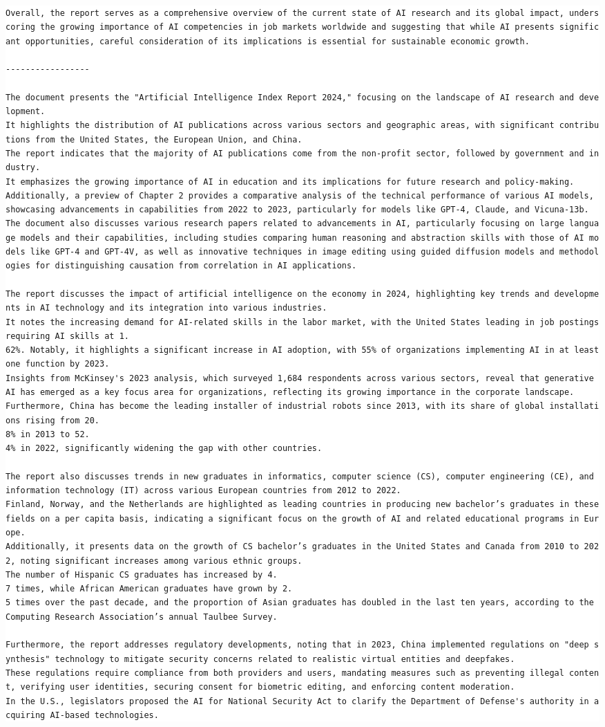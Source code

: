     Overall, the report serves as a comprehensive overview of the current state of AI research and its global impact, underscoring the growing importance of AI competencies in job markets worldwide and suggesting that while AI presents significant opportunities, careful consideration of its implications is essential for sustainable economic growth.
    
    -----------------
    
    The document presents the "Artificial Intelligence Index Report 2024," focusing on the landscape of AI research and development.
    It highlights the distribution of AI publications across various sectors and geographic areas, with significant contributions from the United States, the European Union, and China.
    The report indicates that the majority of AI publications come from the non-profit sector, followed by government and industry.
    It emphasizes the growing importance of AI in education and its implications for future research and policy-making.
    Additionally, a preview of Chapter 2 provides a comparative analysis of the technical performance of various AI models, showcasing advancements in capabilities from 2022 to 2023, particularly for models like GPT-4, Claude, and Vicuna-13b.
    The document also discusses various research papers related to advancements in AI, particularly focusing on large language models and their capabilities, including studies comparing human reasoning and abstraction skills with those of AI models like GPT-4 and GPT-4V, as well as innovative techniques in image editing using guided diffusion models and methodologies for distinguishing causation from correlation in AI applications.
    
    The report discusses the impact of artificial intelligence on the economy in 2024, highlighting key trends and developments in AI technology and its integration into various industries.
    It notes the increasing demand for AI-related skills in the labor market, with the United States leading in job postings requiring AI skills at 1.
    62%. Notably, it highlights a significant increase in AI adoption, with 55% of organizations implementing AI in at least one function by 2023.
    Insights from McKinsey's 2023 analysis, which surveyed 1,684 respondents across various sectors, reveal that generative AI has emerged as a key focus area for organizations, reflecting its growing importance in the corporate landscape.
    Furthermore, China has become the leading installer of industrial robots since 2013, with its share of global installations rising from 20.
    8% in 2013 to 52.
    4% in 2022, significantly widening the gap with other countries.
    
    The report also discusses trends in new graduates in informatics, computer science (CS), computer engineering (CE), and information technology (IT) across various European countries from 2012 to 2022.
    Finland, Norway, and the Netherlands are highlighted as leading countries in producing new bachelor’s graduates in these fields on a per capita basis, indicating a significant focus on the growth of AI and related educational programs in Europe.
    Additionally, it presents data on the growth of CS bachelor’s graduates in the United States and Canada from 2010 to 2022, noting significant increases among various ethnic groups.
    The number of Hispanic CS graduates has increased by 4.
    7 times, while African American graduates have grown by 2.
    5 times over the past decade, and the proportion of Asian graduates has doubled in the last ten years, according to the Computing Research Association’s annual Taulbee Survey.
    
    Furthermore, the report addresses regulatory developments, noting that in 2023, China implemented regulations on "deep synthesis" technology to mitigate security concerns related to realistic virtual entities and deepfakes.
    These regulations require compliance from both providers and users, mandating measures such as preventing illegal content, verifying user identities, securing consent for biometric editing, and enforcing content moderation.
    In the U.S., legislators proposed the AI for National Security Act to clarify the Department of Defense's authority in acquiring AI-based technologies.
    
